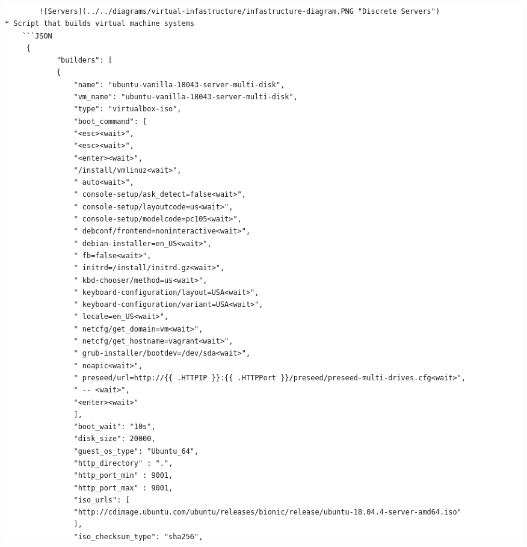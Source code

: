             ![Servers](../../diagrams/virtual-infastructure/infastructure-diagram.PNG "Discrete Servers")
    * Script that builds virtual machine systems
        ```JSON
         {
                "builders": [
                {
                    "name": "ubuntu-vanilla-18043-server-multi-disk",
                    "vm_name": "ubuntu-vanilla-18043-server-multi-disk",
                    "type": "virtualbox-iso",
                    "boot_command": [
                    "<esc><wait>",
                    "<esc><wait>",
                    "<enter><wait>",
                    "/install/vmlinuz<wait>",
                    " auto<wait>",
                    " console-setup/ask_detect=false<wait>",
                    " console-setup/layoutcode=us<wait>",
                    " console-setup/modelcode=pc105<wait>",
                    " debconf/frontend=noninteractive<wait>",
                    " debian-installer=en_US<wait>",
                    " fb=false<wait>",
                    " initrd=/install/initrd.gz<wait>",
                    " kbd-chooser/method=us<wait>",
                    " keyboard-configuration/layout=USA<wait>",
                    " keyboard-configuration/variant=USA<wait>",
                    " locale=en_US<wait>",
                    " netcfg/get_domain=vm<wait>",
                    " netcfg/get_hostname=vagrant<wait>",
                    " grub-installer/bootdev=/dev/sda<wait>",
                    " noapic<wait>",
                    " preseed/url=http://{{ .HTTPIP }}:{{ .HTTPPort }}/preseed/preseed-multi-drives.cfg<wait>",
                    " -- <wait>",
                    "<enter><wait>"
                    ],
                    "boot_wait": "10s",
                    "disk_size": 20000,
                    "guest_os_type": "Ubuntu_64",
                    "http_directory" : ".",
                    "http_port_min" : 9001,
                    "http_port_max" : 9001,
                    "iso_urls": [
                    "http://cdimage.ubuntu.com/ubuntu/releases/bionic/release/ubuntu-18.04.4-server-amd64.iso"
                    ],
                    "iso_checksum_type": "sha256",